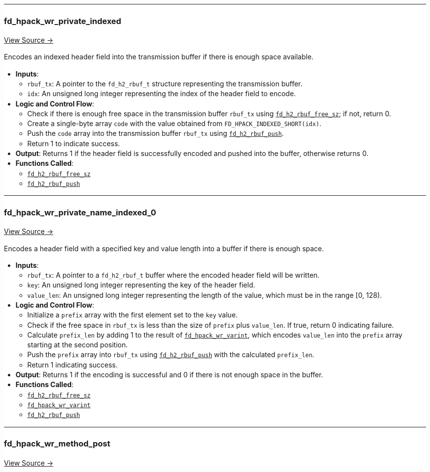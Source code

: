 
---
### fd\_hpack\_wr\_private\_indexed
[View Source →](<../../../../../src/waltz/h2/fd_hpack_wr.h#L54>)

Encodes an indexed header field into the transmission buffer if there is enough space available.
- **Inputs**:
    - ``rbuf_tx``: A pointer to the `fd_h2_rbuf_t` structure representing the transmission buffer.
    - ``idx``: An unsigned long integer representing the index of the header field to encode.
- **Logic and Control Flow**:
    - Check if there is enough free space in the transmission buffer `rbuf_tx` using [`fd_h2_rbuf_free_sz`](<fd_h2_rbuf.h.md#fd_h2_rbuf_free_sz>); if not, return 0.
    - Create a single-byte array `code` with the value obtained from `FD_HPACK_INDEXED_SHORT(idx)`.
    - Push the `code` array into the transmission buffer `rbuf_tx` using [`fd_h2_rbuf_push`](<fd_h2_rbuf.h.md#fd_h2_rbuf_push>).
    - Return 1 to indicate success.
- **Output**: Returns 1 if the header field is successfully encoded and pushed into the buffer, otherwise returns 0.
- **Functions Called**:
    - [`fd_h2_rbuf_free_sz`](<fd_h2_rbuf.h.md#fd_h2_rbuf_free_sz>)
    - [`fd_h2_rbuf_push`](<fd_h2_rbuf.h.md#fd_h2_rbuf_push>)


---
### fd\_hpack\_wr\_private\_name\_indexed\_0
[View Source →](<../../../../../src/waltz/h2/fd_hpack_wr.h#L63>)

Encodes a header field with a specified key and value length into a buffer if there is enough space.
- **Inputs**:
    - ``rbuf_tx``: A pointer to a `fd_h2_rbuf_t` buffer where the encoded header field will be written.
    - ``key``: An unsigned long integer representing the key of the header field.
    - ``value_len``: An unsigned long integer representing the length of the value, which must be in the range [0, 128).
- **Logic and Control Flow**:
    - Initialize a `prefix` array with the first element set to the `key` value.
    - Check if the free space in `rbuf_tx` is less than the size of `prefix` plus `value_len`. If true, return 0 indicating failure.
    - Calculate `prefix_len` by adding 1 to the result of [`fd_hpack_wr_varint`](<#fd_hpack_wr_varint>), which encodes `value_len` into the `prefix` array starting at the second position.
    - Push the `prefix` array into `rbuf_tx` using [`fd_h2_rbuf_push`](<fd_h2_rbuf.h.md#fd_h2_rbuf_push>) with the calculated `prefix_len`.
    - Return 1 indicating success.
- **Output**: Returns 1 if the encoding is successful and 0 if there is not enough space in the buffer.
- **Functions Called**:
    - [`fd_h2_rbuf_free_sz`](<fd_h2_rbuf.h.md#fd_h2_rbuf_free_sz>)
    - [`fd_hpack_wr_varint`](<#fd_hpack_wr_varint>)
    - [`fd_h2_rbuf_push`](<fd_h2_rbuf.h.md#fd_h2_rbuf_push>)


---
### fd\_hpack\_wr\_method\_post
[View Source →](<../../../../../src/waltz/h2/fd_hpack_wr.h#L76>)
